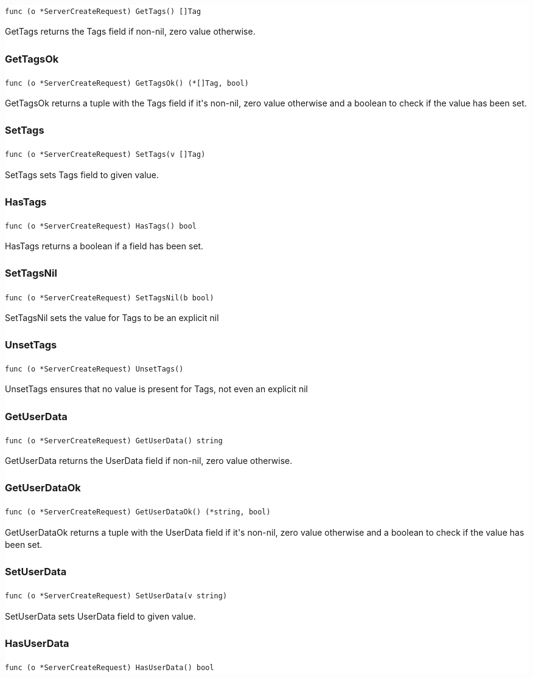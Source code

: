 `func (o *ServerCreateRequest) GetTags() []Tag`

GetTags returns the Tags field if non-nil, zero value otherwise.

### GetTagsOk

`func (o *ServerCreateRequest) GetTagsOk() (*[]Tag, bool)`

GetTagsOk returns a tuple with the Tags field if it's non-nil, zero value otherwise
and a boolean to check if the value has been set.

### SetTags

`func (o *ServerCreateRequest) SetTags(v []Tag)`

SetTags sets Tags field to given value.

### HasTags

`func (o *ServerCreateRequest) HasTags() bool`

HasTags returns a boolean if a field has been set.

### SetTagsNil

`func (o *ServerCreateRequest) SetTagsNil(b bool)`

 SetTagsNil sets the value for Tags to be an explicit nil

### UnsetTags
`func (o *ServerCreateRequest) UnsetTags()`

UnsetTags ensures that no value is present for Tags, not even an explicit nil
### GetUserData

`func (o *ServerCreateRequest) GetUserData() string`

GetUserData returns the UserData field if non-nil, zero value otherwise.

### GetUserDataOk

`func (o *ServerCreateRequest) GetUserDataOk() (*string, bool)`

GetUserDataOk returns a tuple with the UserData field if it's non-nil, zero value otherwise
and a boolean to check if the value has been set.

### SetUserData

`func (o *ServerCreateRequest) SetUserData(v string)`

SetUserData sets UserData field to given value.

### HasUserData

`func (o *ServerCreateRequest) HasUserData() bool`
